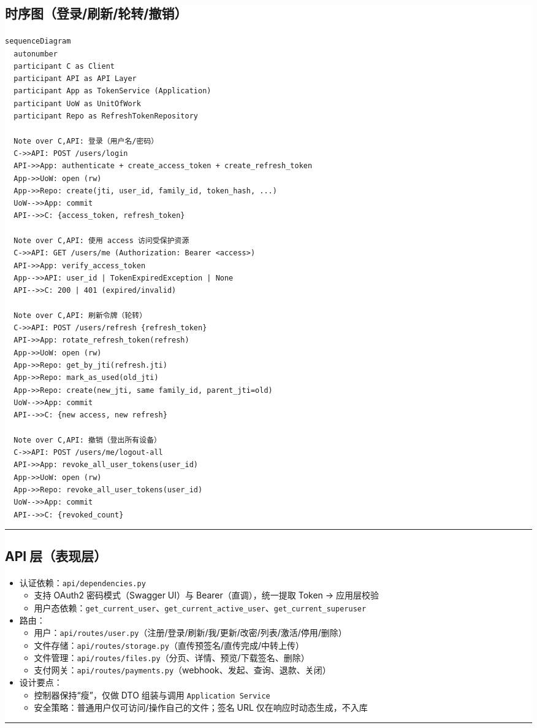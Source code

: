 
## 时序图（登录/刷新/轮转/撤销）

```mermaid
sequenceDiagram
  autonumber
  participant C as Client
  participant API as API Layer
  participant App as TokenService (Application)
  participant UoW as UnitOfWork
  participant Repo as RefreshTokenRepository

  Note over C,API: 登录（用户名/密码）
  C->>API: POST /users/login
  API->>App: authenticate + create_access_token + create_refresh_token
  App->>UoW: open (rw)
  App->>Repo: create(jti, user_id, family_id, token_hash, ...)
  UoW-->>App: commit
  API-->>C: {access_token, refresh_token}

  Note over C,API: 使用 access 访问受保护资源
  C->>API: GET /users/me (Authorization: Bearer <access>)
  API->>App: verify_access_token
  App-->>API: user_id | TokenExpiredException | None
  API-->>C: 200 | 401 (expired/invalid)

  Note over C,API: 刷新令牌（轮转）
  C->>API: POST /users/refresh {refresh_token}
  API->>App: rotate_refresh_token(refresh)
  App->>UoW: open (rw)
  App->>Repo: get_by_jti(refresh.jti)
  App->>Repo: mark_as_used(old_jti)
  App->>Repo: create(new_jti, same family_id, parent_jti=old)
  UoW-->>App: commit
  API-->>C: {new access, new refresh}

  Note over C,API: 撤销（登出所有设备）
  C->>API: POST /users/me/logout-all
  API->>App: revoke_all_user_tokens(user_id)
  App->>UoW: open (rw)
  App->>Repo: revoke_all_user_tokens(user_id)
  UoW-->>App: commit
  API-->>C: {revoked_count}
```

---

## API 层（表现层）
- 认证依赖：`api/dependencies.py`
  - 支持 OAuth2 密码模式（Swagger UI）与 Bearer（直调），统一提取 Token → 应用层校验
  - 用户态依赖：`get_current_user`、`get_current_active_user`、`get_current_superuser`
- 路由：
  - 用户：`api/routes/user.py`（注册/登录/刷新/我/更新/改密/列表/激活/停用/删除）
  - 文件存储：`api/routes/storage.py`（直传预签名/直传完成/中转上传）
  - 文件管理：`api/routes/files.py`（分页、详情、预览/下载签名、删除）
  - 支付网关：`api/routes/payments.py`（webhook、发起、查询、退款、关闭）
- 设计要点：
  - 控制器保持“瘦”，仅做 DTO 组装与调用 `Application Service`
  - 安全策略：普通用户仅可访问/操作自己的文件；签名 URL 仅在响应时动态生成，不入库

---